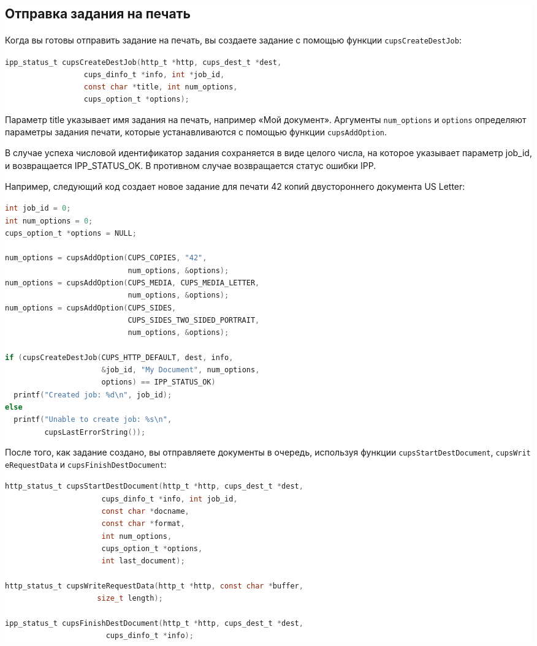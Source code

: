 ## Отправка задания на печать

Когда вы готовы отправить задание на печать, вы создаете задание с помощью функции `cupsCreateDestJob`:

```c
ipp_status_t cupsCreateDestJob(http_t *http, cups_dest_t *dest,
                  cups_dinfo_t *info, int *job_id,
                  const char *title, int num_options,
                  cups_option_t *options);
```

Параметр title указывает имя задания на печать, например «Мой документ».
Аргументы `num_options` и `options` определяют параметры задания печати, которые устанавливаются с помощью функции `cupsAddOption`.

В случае успеха числовой идентификатор задания сохраняется в виде целого числа, на которое указывает параметр job_id, и возвращается IPP_STATUS_OK. В противном случае возвращается статус ошибки IPP.

Например, следующий код создает новое задание для печати 42 копий двустороннего документа US Letter:

```c
int job_id = 0;
int num_options = 0;
cups_option_t *options = NULL;

num_options = cupsAddOption(CUPS_COPIES, "42",
                            num_options, &options);
num_options = cupsAddOption(CUPS_MEDIA, CUPS_MEDIA_LETTER,
                            num_options, &options);
num_options = cupsAddOption(CUPS_SIDES,
                            CUPS_SIDES_TWO_SIDED_PORTRAIT,
                            num_options, &options);

if (cupsCreateDestJob(CUPS_HTTP_DEFAULT, dest, info,
                      &job_id, "My Document", num_options,
                      options) == IPP_STATUS_OK)
  printf("Created job: %d\n", job_id);
else
  printf("Unable to create job: %s\n",
         cupsLastErrorString());
```

После того, как задание создано, вы отправляете документы в очередь, используя функции `cupsStartDestDocument`, `cupsWriteRequestData` и `cupsFinishDestDocument`:

```c
http_status_t cupsStartDestDocument(http_t *http, cups_dest_t *dest,
                      cups_dinfo_t *info, int job_id,
                      const char *docname,
                      const char *format,
                      int num_options,
                      cups_option_t *options,
                      int last_document);

http_status_t cupsWriteRequestData(http_t *http, const char *buffer,
                     size_t length);

ipp_status_t cupsFinishDestDocument(http_t *http, cups_dest_t *dest,
                       cups_dinfo_t *info);
```
